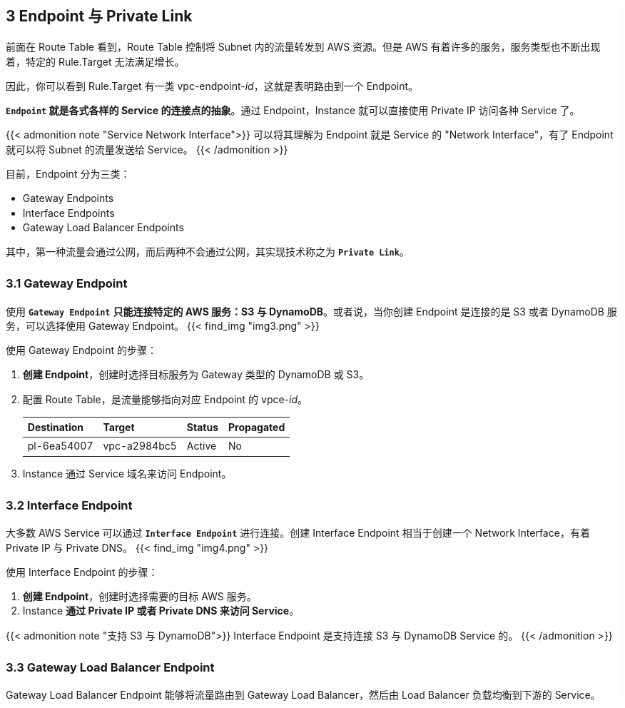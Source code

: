 ## 3 Endpoint 与 Private Link

前面在 Route Table 看到，Route Table 控制将 Subnet 内的流量转发到 AWS 资源。但是 AWS 有着许多的服务，服务类型也不断出现着，特定的 Rule.Target 无法满足增长。

因此，你可以看到 Rule.Target 有一类 vpc-endpoint-*id*，这就是表明路由到一个 Endpoint。

**`Endpoint` 就是各式各样的 Service 的连接点的抽象**。通过 Endpoint，Instance 就可以直接使用 Private IP 访问各种 Service 了。

{{< admonition note "Service Network Interface">}}
可以将其理解为 Endpoint 就是 Service 的 "Network Interface"，有了 Endpoint 就可以将 Subnet 的流量发送给 Service。
{{< /admonition >}}

目前，Endpoint 分为三类：
* Gateway Endpoints
* Interface Endpoints
* Gateway Load Balancer Endpoints

其中，第一种流量会通过公网，而后两种不会通过公网，其实现技术称之为 **`Private Link`**。

### 3.1 Gateway Endpoint

使用 **`Gateway Endpoint`** **只能连接特定的 AWS 服务：S3 与 DynamoDB**。或者说，当你创建 Endpoint 是连接的是 S3 或者 DynamoDB 服务，可以选择使用 Gateway Endpoint。
{{< find_img "img3.png" >}}

使用 Gateway Endpoint 的步骤：

1. **创建 Endpoint**，创建时选择目标服务为 Gateway 类型的 DynamoDB 或 S3。

2. 配置 Route Table，是流量能够指向对应 Endpoint 的 vpce-*id*。

    | Destination   | Target       | Status | Propagated |
    | ------------- | ------------ | ------ | ---------- |
    | pl-6ea54007   | vpc-a2984bc5 | Active | No         |

3. Instance 通过 Service 域名来访问 Endpoint。

### 3.2 Interface Endpoint

大多数 AWS Service 可以通过 **`Interface Endpoint`** 进行连接。创建 Interface Endpoint 相当于创建一个 Network Interface，有着 Private IP 与 Private DNS。
{{< find_img "img4.png" >}}

使用 Interface Endpoint 的步骤：
1. **创建 Endpoint**，创建时选择需要的目标 AWS 服务。
2. Instance **通过 Private IP 或者 Private DNS 来访问 Service**。

{{< admonition note "支持 S3 与 DynamoDB">}}
Interface Endpoint 是支持连接 S3 与 DynamoDB Service 的。
{{< /admonition >}}

### 3.3 Gateway Load Balancer Endpoint

Gateway Load Balancer Endpoint 能够将流量路由到 Gateway Load Balancer，然后由 Load Balancer 负载均衡到下游的 Service。

